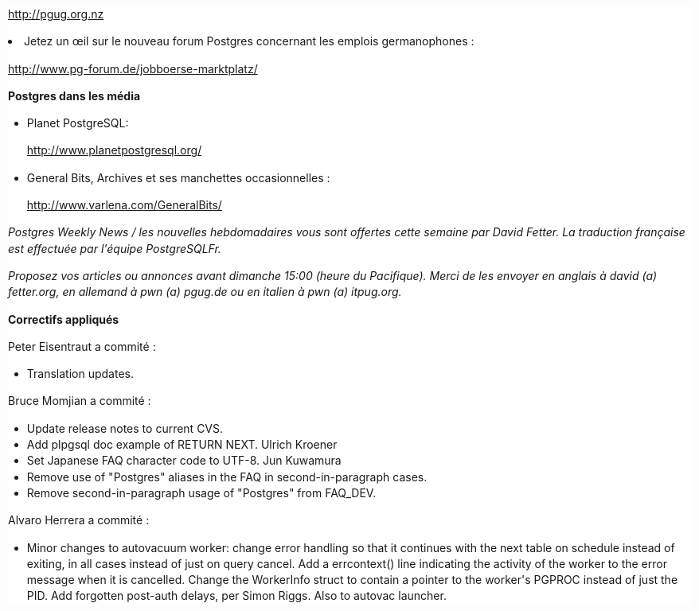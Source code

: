 <a target="_blank" href="http://pgug.org.nz">http://pgug.org.nz</a></li>

<li>Jetez un œil sur le nouveau forum Postgres concernant les emplois germanophones&nbsp;:

<a target="_blank" href="http://www.pg-forum.de/jobboerse-marktplatz/">http://www.pg-forum.de/jobboerse-marktplatz/</a></li>

</ul>

<p><strong>Postgres dans les média</strong></p>

<ul>

<li>Planet PostgreSQL:

<a target="_blank" href="http://www.planetpostgresql.org/">http://www.planetpostgresql.org/</a></li>

<li>General Bits, Archives et ses manchettes occasionnelles&nbsp;:

<a target="_blank" href="http://www.varlena.com/GeneralBits/">http://www.varlena.com/GeneralBits/</a></li>

</ul>

<p><em>Postgres Weekly News / les nouvelles hebdomadaires vous sont offertes cette semaine par David Fetter. La traduction française est effectuée par l'équipe PostgreSQLFr.</em></p>

<p><em>Proposez vos articles ou annonces avant dimanche 15:00 (heure du Pacifique). Merci de les envoyer en anglais à david (a) fetter.org, en allemand à pwn (a) pgug.de ou en italien à pwn (a) itpug.org.</em></p>

<p><strong>Correctifs appliqués</strong></p>

<p>Peter Eisentraut a commité&nbsp;:</p>

<ul>

<li>Translation updates.</li>

</ul>

<p>Bruce Momjian a commité&nbsp;:</p>

<ul>

<li>Update release notes to current CVS.</li>

<li>Add plpgsql doc example of RETURN NEXT. Ulrich Kroener</li>

<li>Set Japanese FAQ character code to UTF-8. Jun Kuwamura</li>

<li>Remove use of "Postgres" aliases in the FAQ in second-in-paragraph cases.</li>

<li>Remove second-in-paragraph usage of "Postgres" from FAQ_DEV.</li>

</ul>

<p>Alvaro Herrera a commité&nbsp;:</p>

<ul>

<li>Minor changes to autovacuum worker: change error handling so that it continues with the next table on schedule instead of exiting, in all cases instead of just on query cancel. Add a errcontext() line indicating the activity of the worker to the error message when it is cancelled. Change the WorkerInfo struct to contain a pointer to the worker's PGPROC instead of just the PID. Add forgotten post-auth delays, per Simon Riggs. Also to autovac launcher.</li>
